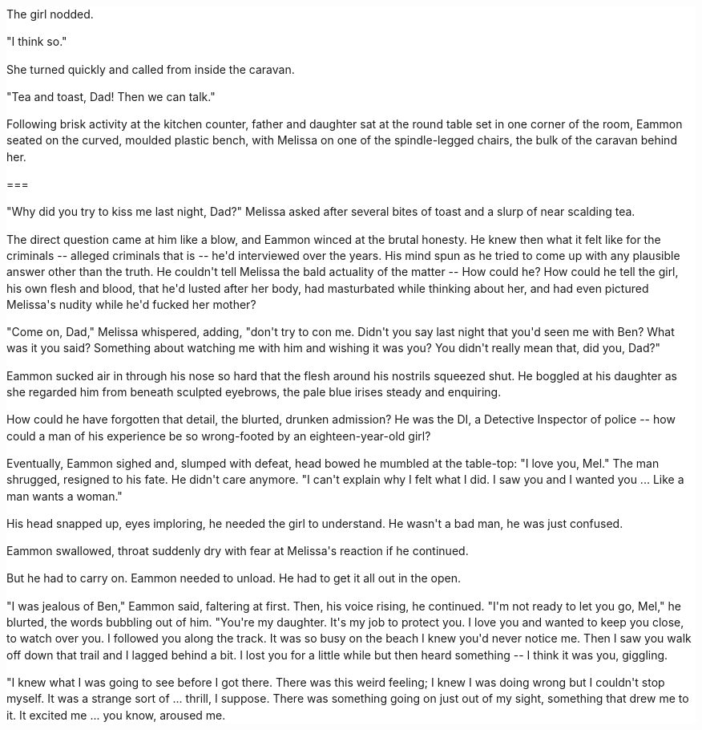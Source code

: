 The girl nodded. 

"I think so." 

She turned quickly and called from inside the caravan. 

"Tea and toast, Dad! Then we can talk." 

Following brisk activity at the kitchen counter, father and daughter sat at the round table set in one corner of the room, Eammon seated on the curved, moulded plastic bench, with Melissa on one of the spindle-legged chairs, the bulk of the caravan behind her.  

===

"Why did you try to kiss me last night, Dad?" Melissa asked after several bites of toast and a slurp of near scalding tea. 

The direct question came at him like a blow, and Eammon winced at the brutal honesty. He knew then what it felt like for the criminals -- alleged criminals that is -- he'd interviewed over the years. His mind spun as he tried to come up with any plausible answer other than the truth. He couldn't tell Melissa the bald actuality of the matter -- How could he? How could he tell the girl, his own flesh and blood, that he'd lusted after her body, had masturbated while thinking about her, and had even pictured Melissa's nudity while he'd fucked her mother? 

"Come on, Dad," Melissa whispered, adding, "don't try to con me. Didn't you say last night that you'd seen me with Ben? What was it you said? Something about watching me with him and wishing it was you? You didn't really mean that, did you, Dad?" 

Eammon sucked air in through his nose so hard that the flesh around his nostrils squeezed shut. He boggled at his daughter as she regarded him from beneath sculpted eyebrows, the pale blue irises steady and enquiring. 

How could he have forgotten that detail, the blurted, drunken admission? He was the DI, a Detective Inspector of police -- how could a man of his experience be so wrong-footed by an eighteen-year-old girl? 

Eventually, Eammon sighed and, slumped with defeat, head bowed he mumbled at the table-top: "I love you, Mel." The man shrugged, resigned to his fate. He didn't care anymore. "I can't explain why I felt what I did. I saw you and I wanted you ... Like a man wants a woman." 

His head snapped up, eyes imploring, he needed the girl to understand. He wasn't a bad man, he was just confused. 

Eammon swallowed, throat suddenly dry with fear at Melissa's reaction if he continued. 

But he had to carry on. Eammon needed to unload. He had to get it all out in the open. 

"I was jealous of Ben," Eammon said, faltering at first. Then, his voice rising, he continued. "I'm not ready to let you go, Mel," he blurted, the words bubbling out of him. "You're my daughter. It's my job to protect you. I love you and wanted to keep you close, to watch over you. I followed you along the track. It was so busy on the beach I knew you'd never notice me. Then I saw you walk off down that trail and I lagged behind a bit. I lost you for a little while but then heard something -- I think it was you, giggling. 

"I knew what I was going to see before I got there. There was this weird feeling; I knew I was doing wrong but I couldn't stop myself. It was a strange sort of ... thrill, I suppose. There was something going on just out of my sight, something that drew me to it. It excited me ... you know, aroused me. 
